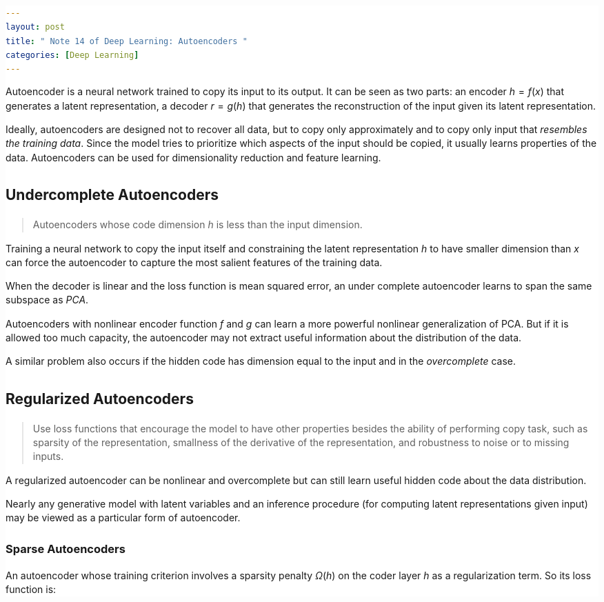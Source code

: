 ```yaml
---
layout: post
title: " Note 14 of Deep Learning: Autoencoders "
categories: [Deep Learning]
---
```

<script type="text/x-mathjax-config">MathJax.Hub.Config({tex2jax: {inlineMath:[['$','$']]}});</script>
<script src='https://cdnjs.cloudflare.com/ajax/libs/mathjax/2.7.5/latest.js?config=default' async></script>

Autoencoder is a neural network trained to copy its input to its output. It can be seen as two parts: an encoder $h = f(x)$ that generates a latent representation, a decoder $r = g(h)$ that generates the reconstruction of the input given its latent representation.

Ideally, autoencoders are designed not to recover all data, but to copy only approximately and to copy only input that *resembles the training data*. Since the model tries to prioritize which aspects of the input should be copied, it usually learns properties of the data. Autoencoders can be used for dimensionality reduction and feature learning.

## Undercomplete Autoencoders
> Autoencoders whose code dimension $h$ is less than the input dimension.

Training a neural network to copy the input itself and constraining the latent representation $h$ to have smaller dimension than $x$ can force the autoencoder to capture the most salient features of the training data.

When the decoder is linear and the loss function is mean squared error, an under complete autoencoder learns to span the same subspace as *PCA*.

Autoencoders with nonlinear encoder function $f$ and $g$ can learn a more powerful nonlinear generalization of PCA. But if it is allowed too much capacity, the autoencoder may not extract useful information about the distribution of the data.

A similar problem also occurs if the hidden code has dimension equal to the input and in the *overcomplete* case.

## Regularized Autoencoders
> Use loss functions that encourage the model to have other properties besides the ability of performing copy task, such as sparsity of the representation, smallness of the derivative of the representation, and robustness to noise or to missing inputs.

A regularized autoencoder can be nonlinear and overcomplete but can still learn useful hidden code about the data distribution.

Nearly any generative model with latent variables and an inference procedure (for computing latent representations given input) may be viewed as a particular form of autoencoder.

### Sparse Autoencoders
An autoencoder whose training criterion involves a sparsity penalty $\Omega (h)$ on the coder layer $h$ as a regularization term. So its loss function is:
